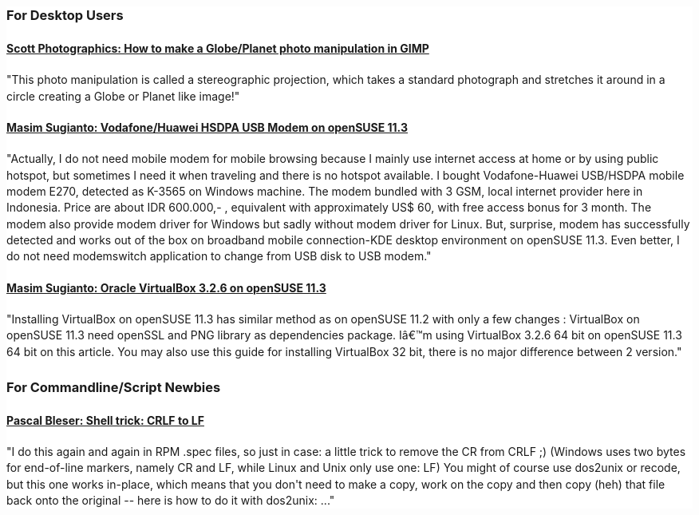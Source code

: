 ###  For Desktop Users





####  [Scott Photographics: How to make a Globe/Planet photo manipulation in GIMP](http://www.scottphotographics.com/how-to-make-a-globe-planet-photo-manipulation-in-gimp/)


"This photo manipulation is called a stereographic projection, which takes a standard photograph and stretches it around in a circle creating a Globe or Planet like image!"  


####  [Masim Sugianto: Vodafone/Huawei HSDPA USB Modem on openSUSE 11.3](http://vavai.net/2010/08/06/vodafonehuawei-hsdpa-usb-modem-on-opensuse-11-3/)


"Actually, I do not need mobile modem for mobile browsing because I mainly use internet access at home or by using public hotspot, but sometimes I need it when traveling and there is no hotspot available. I bought Vodafone-Huawei USB/HSDPA mobile modem E270, detected as K-3565 on Windows machine.  The modem bundled with 3 GSM, local internet provider here in Indonesia. Price are about IDR 600.000,- , equivalent with approximately US$ 60, with free access bonus for 3 month. The modem also provide modem driver for Windows but sadly without modem driver for Linux. But, surprise, modem has successfully detected and works out of the box on broadband mobile connection-KDE desktop environment on openSUSE 11.3. Even better, I do not need modemswitch application to change from USB disk to USB modem."  


####  [Masim Sugianto: Oracle VirtualBox 3.2.6 on openSUSE 11.3](http://vavai.net/2010/08/06/oracle-virtualbox-3-2-6-on-opensuse-11-3/)


"Installing VirtualBox on openSUSE 11.3 has similar method as on openSUSE 11.2 with only a few changes : VirtualBox on openSUSE 11.3 need openSSL and PNG library as dependencies package.  Iâ€™m using VirtualBox 3.2.6 64 bit on openSUSE 11.3 64 bit on this article. You may also use this guide for installing VirtualBox 32 bit, there is no major difference between 2 version." 


  







###  For Commandline/Script Newbies





####  [Pascal Bleser: Shell trick: CRLF to LF](http://dev-loki.blogspot.com/2010/08/shell-trick-crlf-to-lf.html)


"I do this again and again in RPM .spec files, so just in case: a little trick to remove the CR from CRLF ;) (Windows uses two bytes for end-of-line markers, namely CR and LF, while Linux and Unix only use one: LF)  You might of course use dos2unix or recode, but this one works in-place, which means that you don't need to make a copy, work on the copy and then copy (heh) that file back onto the original -- here is how to do it with dos2unix: ..."  
